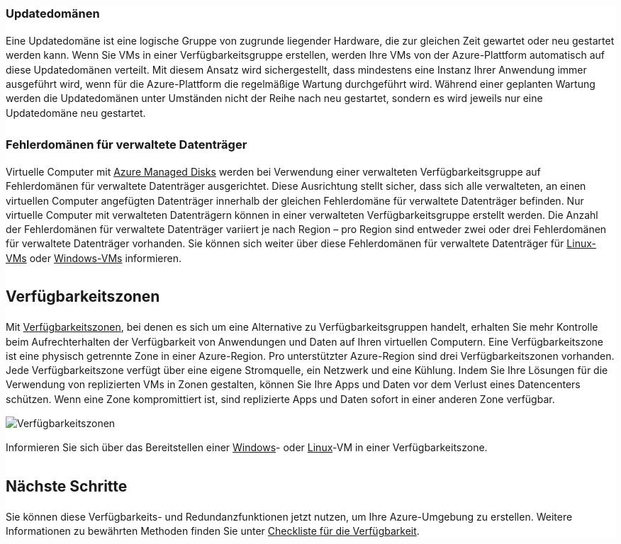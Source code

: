 ### <a name="update-domains"></a>Updatedomänen
Eine Updatedomäne ist eine logische Gruppe von zugrunde liegender Hardware, die zur gleichen Zeit gewartet oder neu gestartet werden kann. Wenn Sie VMs in einer Verfügbarkeitsgruppe erstellen, werden Ihre VMs von der Azure-Plattform automatisch auf diese Updatedomänen verteilt. Mit diesem Ansatz wird sichergestellt, dass mindestens eine Instanz Ihrer Anwendung immer ausgeführt wird, wenn für die Azure-Plattform die regelmäßige Wartung durchgeführt wird. Während einer geplanten Wartung werden die Updatedomänen unter Umständen nicht der Reihe nach neu gestartet, sondern es wird jeweils nur eine Updatedomäne neu gestartet.

### <a name="managed-disk-fault-domains"></a>Fehlerdomänen für verwaltete Datenträger
Virtuelle Computer mit [Azure Managed Disks](../articles/virtual-machines/windows/faq-for-disks.md) werden bei Verwendung einer verwalteten Verfügbarkeitsgruppe auf Fehlerdomänen für verwaltete Datenträger ausgerichtet. Diese Ausrichtung stellt sicher, dass sich alle verwalteten, an einen virtuellen Computer angefügten Datenträger innerhalb der gleichen Fehlerdomäne für verwaltete Datenträger befinden. Nur virtuelle Computer mit verwalteten Datenträgern können in einer verwalteten Verfügbarkeitsgruppe erstellt werden. Die Anzahl der Fehlerdomänen für verwaltete Datenträger variiert je nach Region – pro Region sind entweder zwei oder drei Fehlerdomänen für verwaltete Datenträger vorhanden. Sie können sich weiter über diese Fehlerdomänen für verwaltete Datenträger für [Linux-VMs](../articles/virtual-machines/linux/manage-availability.md?#use-managed-disks-for-vms-in-an-availability-set) oder [Windows-VMs](../articles/virtual-machines/windows/manage-availability.md?#use-managed-disks-for-vms-in-an-availability-set) informieren.

## <a name="availability-zones"></a>Verfügbarkeitszonen

Mit [Verfügbarkeitszonen](../articles/availability-zones/az-overview.md), bei denen es sich um eine Alternative zu Verfügbarkeitsgruppen handelt, erhalten Sie mehr Kontrolle beim Aufrechterhalten der Verfügbarkeit von Anwendungen und Daten auf Ihren virtuellen Computern. Eine Verfügbarkeitszone ist eine physisch getrennte Zone in einer Azure-Region. Pro unterstützter Azure-Region sind drei Verfügbarkeitszonen vorhanden. Jede Verfügbarkeitszone verfügt über eine eigene Stromquelle, ein Netzwerk und eine Kühlung. Indem Sie Ihre Lösungen für die Verwendung von replizierten VMs in Zonen gestalten, können Sie Ihre Apps und Daten vor dem Verlust eines Datencenters schützen. Wenn eine Zone kompromittiert ist, sind replizierte Apps und Daten sofort in einer anderen Zone verfügbar. 

![Verfügbarkeitszonen](./media/virtual-machines-common-regions-and-availability/three-zones-per-region.png)

Informieren Sie sich über das Bereitstellen einer [Windows](../articles/virtual-machines/windows/create-powershell-availability-zone.md)- oder [Linux](../articles/virtual-machines/linux/create-cli-availability-zone.md)-VM in einer Verfügbarkeitszone.

## <a name="next-steps"></a>Nächste Schritte
Sie können diese Verfügbarkeits- und Redundanzfunktionen jetzt nutzen, um Ihre Azure-Umgebung zu erstellen. Weitere Informationen zu bewährten Methoden finden Sie unter [Checkliste für die Verfügbarkeit](../articles/best-practices-availability-checklist.md).

